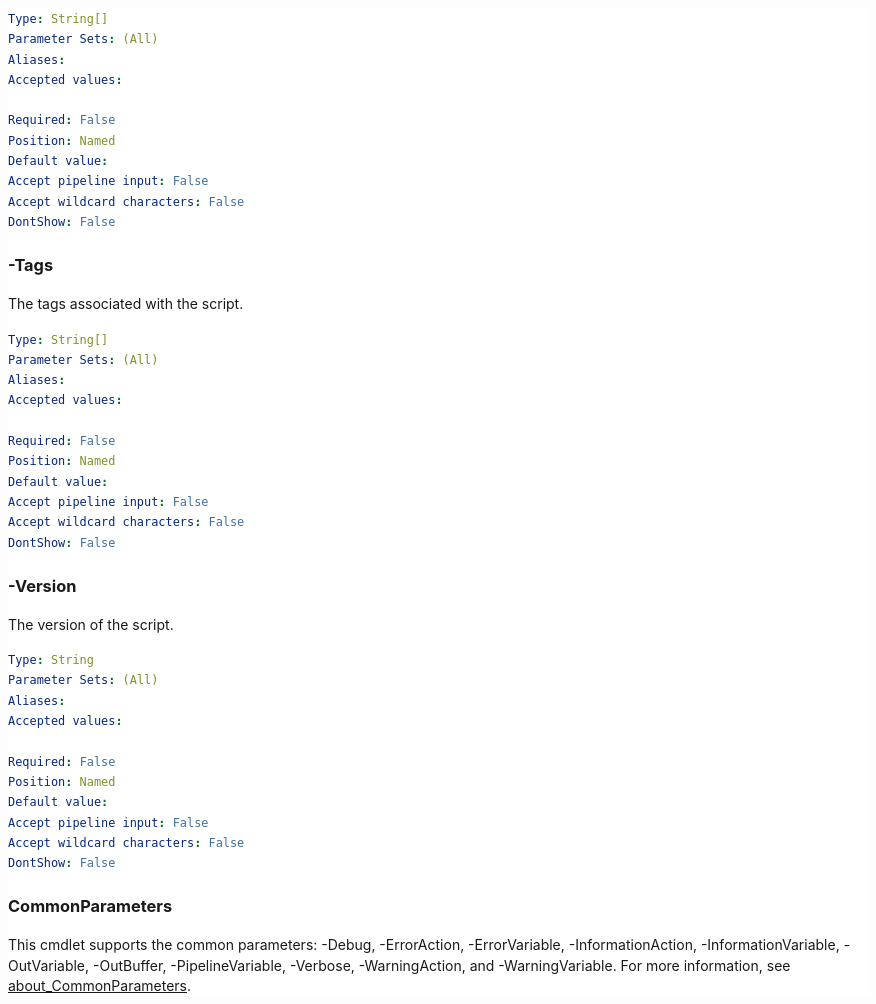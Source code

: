 ```yaml
Type: String[]
Parameter Sets: (All)
Aliases: 
Accepted values: 

Required: False
Position: Named
Default value: 
Accept pipeline input: False
Accept wildcard characters: False
DontShow: False
```

### -Tags

The tags associated with the script.

```yaml
Type: String[]
Parameter Sets: (All)
Aliases: 
Accepted values: 

Required: False
Position: Named
Default value: 
Accept pipeline input: False
Accept wildcard characters: False
DontShow: False
```

### -Version

The version of the script.

```yaml
Type: String
Parameter Sets: (All)
Aliases: 
Accepted values: 

Required: False
Position: Named
Default value: 
Accept pipeline input: False
Accept wildcard characters: False
DontShow: False
```


### CommonParameters

This cmdlet supports the common parameters: -Debug, -ErrorAction, -ErrorVariable, -InformationAction, -InformationVariable, -OutVariable, -OutBuffer, -PipelineVariable, -Verbose, -WarningAction, and -WarningVariable. For more information, see [about_CommonParameters](http://go.microsoft.com/fwlink/?LinkID=113216).
